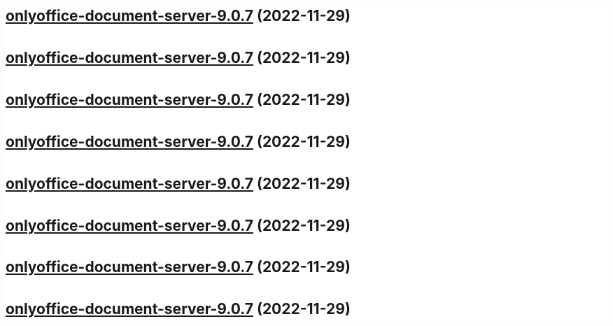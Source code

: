 


## [onlyoffice-document-server-9.0.7](https://github.com/truecharts/charts/compare/onlyoffice-document-server-9.0.6...onlyoffice-document-server-9.0.7) (2022-11-29)




## [onlyoffice-document-server-9.0.7](https://github.com/truecharts/charts/compare/onlyoffice-document-server-9.0.6...onlyoffice-document-server-9.0.7) (2022-11-29)




## [onlyoffice-document-server-9.0.7](https://github.com/truecharts/charts/compare/onlyoffice-document-server-9.0.6...onlyoffice-document-server-9.0.7) (2022-11-29)




## [onlyoffice-document-server-9.0.7](https://github.com/truecharts/charts/compare/onlyoffice-document-server-9.0.6...onlyoffice-document-server-9.0.7) (2022-11-29)




## [onlyoffice-document-server-9.0.7](https://github.com/truecharts/charts/compare/onlyoffice-document-server-9.0.6...onlyoffice-document-server-9.0.7) (2022-11-29)




## [onlyoffice-document-server-9.0.7](https://github.com/truecharts/charts/compare/onlyoffice-document-server-9.0.6...onlyoffice-document-server-9.0.7) (2022-11-29)




## [onlyoffice-document-server-9.0.7](https://github.com/truecharts/charts/compare/onlyoffice-document-server-9.0.6...onlyoffice-document-server-9.0.7) (2022-11-29)




## [onlyoffice-document-server-9.0.7](https://github.com/truecharts/charts/compare/onlyoffice-document-server-9.0.6...onlyoffice-document-server-9.0.7) (2022-11-29)

